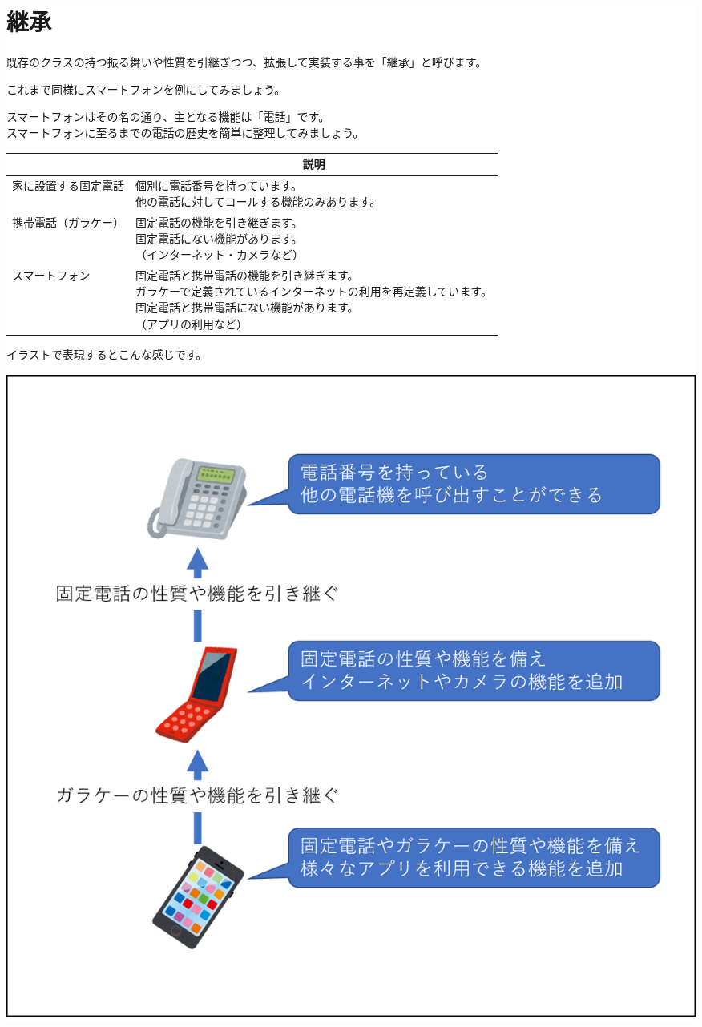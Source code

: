 # 継承

既存のクラスの持つ振る舞いや性質を引継ぎつつ、拡張して実装する事を「継承」と呼びます。

これまで同様にスマートフォンを例にしてみましょう。

スマートフォンはその名の通り、主となる機能は「電話」です。  
スマートフォンに至るまでの電話の歴史を簡単に整理してみましょう。

|            | 説明                                                                                             |
|------------|------------------------------------------------------------------------------------------------|
| 家に設置する固定電話 | 個別に電話番号を持っています。<br>他の電話に対してコールする機能のみあります。                                                      |
| 携帯電話（ガラケー） | 固定電話の機能を引き継ぎます。<br>固定電話にない機能があります。<br>（インターネット・カメラなど）                                          |
| スマートフォン    | 固定電話と携帯電話の機能を引き継ぎます。<br>ガラケーで定義されているインターネットの利用を再定義しています。<br>固定電話と携帯電話にない機能があります。<br>（アプリの利用など） |

イラストで表現するとこんな感じです。

![継承をイラストで表現](images/extends_003.png)

